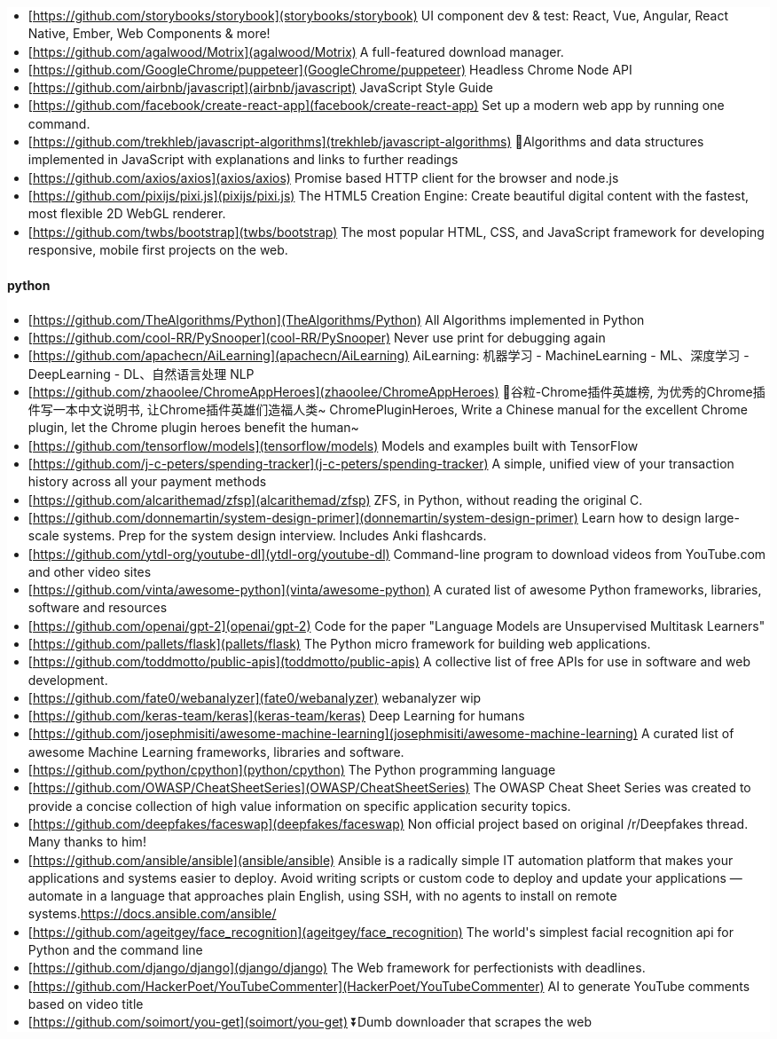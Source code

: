 * [https://github.com/storybooks/storybook](storybooks/storybook) UI component dev &amp; test: React, Vue, Angular, React Native, Ember, Web Components &amp; more!
* [https://github.com/agalwood/Motrix](agalwood/Motrix) A full-featured download manager.
* [https://github.com/GoogleChrome/puppeteer](GoogleChrome/puppeteer) Headless Chrome Node API
* [https://github.com/airbnb/javascript](airbnb/javascript) JavaScript Style Guide
* [https://github.com/facebook/create-react-app](facebook/create-react-app) Set up a modern web app by running one command.
* [https://github.com/trekhleb/javascript-algorithms](trekhleb/javascript-algorithms) 📝Algorithms and data structures implemented in JavaScript with explanations and links to further readings
* [https://github.com/axios/axios](axios/axios) Promise based HTTP client for the browser and node.js
* [https://github.com/pixijs/pixi.js](pixijs/pixi.js) The HTML5 Creation Engine: Create beautiful digital content with the fastest, most flexible 2D WebGL renderer.
* [https://github.com/twbs/bootstrap](twbs/bootstrap) The most popular HTML, CSS, and JavaScript framework for developing responsive, mobile first projects on the web.

#### python
* [https://github.com/TheAlgorithms/Python](TheAlgorithms/Python) All Algorithms implemented in Python
* [https://github.com/cool-RR/PySnooper](cool-RR/PySnooper) Never use print for debugging again
* [https://github.com/apachecn/AiLearning](apachecn/AiLearning) AiLearning: 机器学习 - MachineLearning - ML、深度学习 - DeepLearning - DL、自然语言处理 NLP
* [https://github.com/zhaoolee/ChromeAppHeroes](zhaoolee/ChromeAppHeroes) 🌈谷粒-Chrome插件英雄榜, 为优秀的Chrome插件写一本中文说明书, 让Chrome插件英雄们造福人类~ ChromePluginHeroes, Write a Chinese manual for the excellent Chrome plugin, let the Chrome plugin heroes benefit the human~
* [https://github.com/tensorflow/models](tensorflow/models) Models and examples built with TensorFlow
* [https://github.com/j-c-peters/spending-tracker](j-c-peters/spending-tracker) A simple, unified view of your transaction history across all your payment methods
* [https://github.com/alcarithemad/zfsp](alcarithemad/zfsp) ZFS, in Python, without reading the original C.
* [https://github.com/donnemartin/system-design-primer](donnemartin/system-design-primer) Learn how to design large-scale systems. Prep for the system design interview. Includes Anki flashcards.
* [https://github.com/ytdl-org/youtube-dl](ytdl-org/youtube-dl) Command-line program to download videos from YouTube.com and other video sites
* [https://github.com/vinta/awesome-python](vinta/awesome-python) A curated list of awesome Python frameworks, libraries, software and resources
* [https://github.com/openai/gpt-2](openai/gpt-2) Code for the paper "Language Models are Unsupervised Multitask Learners"
* [https://github.com/pallets/flask](pallets/flask) The Python micro framework for building web applications.
* [https://github.com/toddmotto/public-apis](toddmotto/public-apis) A collective list of free APIs for use in software and web development.
* [https://github.com/fate0/webanalyzer](fate0/webanalyzer) webanalyzer wip
* [https://github.com/keras-team/keras](keras-team/keras) Deep Learning for humans
* [https://github.com/josephmisiti/awesome-machine-learning](josephmisiti/awesome-machine-learning) A curated list of awesome Machine Learning frameworks, libraries and software.
* [https://github.com/python/cpython](python/cpython) The Python programming language
* [https://github.com/OWASP/CheatSheetSeries](OWASP/CheatSheetSeries) The OWASP Cheat Sheet Series was created to provide a concise collection of high value information on specific application security topics.
* [https://github.com/deepfakes/faceswap](deepfakes/faceswap) Non official project based on original /r/Deepfakes thread. Many thanks to him!
* [https://github.com/ansible/ansible](ansible/ansible) Ansible is a radically simple IT automation platform that makes your applications and systems easier to deploy. Avoid writing scripts or custom code to deploy and update your applications — automate in a language that approaches plain English, using SSH, with no agents to install on remote systems.https://docs.ansible.com/ansible/
* [https://github.com/ageitgey/face_recognition](ageitgey/face_recognition) The world's simplest facial recognition api for Python and the command line
* [https://github.com/django/django](django/django) The Web framework for perfectionists with deadlines.
* [https://github.com/HackerPoet/YouTubeCommenter](HackerPoet/YouTubeCommenter) AI to generate YouTube comments based on video title
* [https://github.com/soimort/you-get](soimort/you-get) ⏬Dumb downloader that scrapes the web